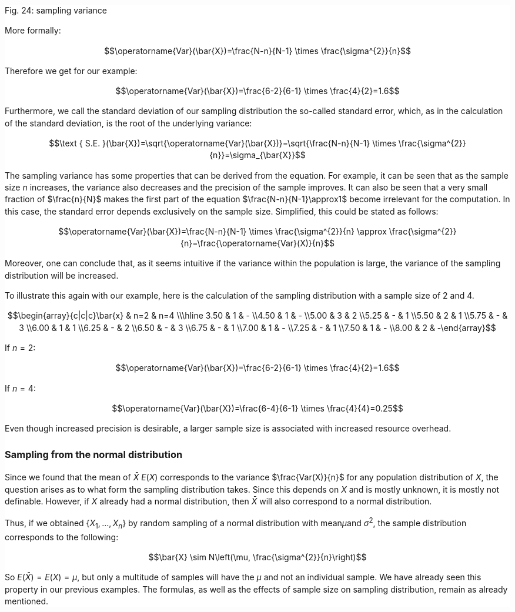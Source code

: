 Fig. 24: sampling variance

More formally:

$$\operatorname{Var}(\bar{X})=\frac{N-n}{N-1} \times \frac{\sigma^{2}}{n}$$

Therefore we get for our example:

$$\operatorname{Var}(\bar{X})=\frac{6-2}{6-1} \times \frac{4}{2}=1.6$$

Furthermore, we call the standard deviation of our sampling distribution the so-called standard error, which, as in the calculation of the standard deviation, is the root of the underlying variance:

$$\text { S.E. }(\bar{X})=\sqrt{\operatorname{Var}(\bar{X})}=\sqrt{\frac{N-n}{N-1} \times \frac{\sigma^{2}}{n}}=\sigma_{\bar{X}}$$

The sampling variance has some properties that can be derived from the equation. For example, it can be seen that as the sample size $n$ increases, the variance also decreases and the precision of the sample improves. It can also be seen that a very small fraction of $\frac{n}{N}$ makes the first part of the equation $\frac{N-n}{N-1}\approx1$ become irrelevant for the computation. In this case, the standard error depends exclusively on the sample size. Simplified, this could be stated as follows:

$$\operatorname{Var}(\bar{X})=\frac{N-n}{N-1} \times \frac{\sigma^{2}}{n} \approx \frac{\sigma^{2}}{n}=\frac{\operatorname{Var}(X)}{n}$$

Moreover, one can conclude that, as it seems intuitive if the variance within the population is large, the variance of the sampling distribution will be increased.

To illustrate this again with our example, here is the calculation of the sampling distribution with a sample size of $2$ and $4$.

$$\begin{array}{c|c|c}\bar{x} & n=2 & n=4 \\\hline 3.50 & 1 & - \\4.50 & 1 & - \\5.00 & 3 & 2 \\5.25 & - & 1 \\5.50 & 2 & 1 \\5.75 & - & 3 \\6.00 & 1 & 1 \\6.25 & - & 2 \\6.50 & - & 3 \\6.75 & - & 1 \\7.00 & 1 & - \\7.25 & - & 1 \\7.50 & 1 & - \\8.00 & 2 & -\end{array}$$

If $n=2:$

$$\operatorname{Var}(\bar{X})=\frac{6-2}{6-1} \times \frac{4}{2}=1.6$$

If $n=4:$

$$\operatorname{Var}(\bar{X})=\frac{6-4}{6-1} \times \frac{4}{4}=0.25$$

Even though increased precision is desirable, a larger sample size is associated with increased resource overhead.

### Sampling from the normal distribution

Since we found that the mean of $\bar{X}$ $E(X)$ corresponds to the variance $\frac{Var(X)}{n}$ for any population distribution of $X$, the question arises as to what form the sampling distribution takes. Since this depends on $X$ and is mostly unknown, it is mostly not definable. However, if $X$ already had a normal distribution, then $\bar{X}$ will also correspond to a normal distribution.

Thus, if we obtained $\left\{X_{1}, \ldots, X_{n}\right\}$ by random sampling of a normal distribution with mean$\mu$and $\sigma^2$, the sample distribution corresponds to the following:

$$\bar{X} \sim N\left(\mu, \frac{\sigma^{2}}{n}\right)$$

So ${E}(\bar{X})={E}(X)=\mu$, but only a multitude of samples will have the $\mu$ and not an individual sample. We have already seen this property in our previous examples. The formulas, as well as the effects of sample size on sampling distribution, remain as already mentioned.
